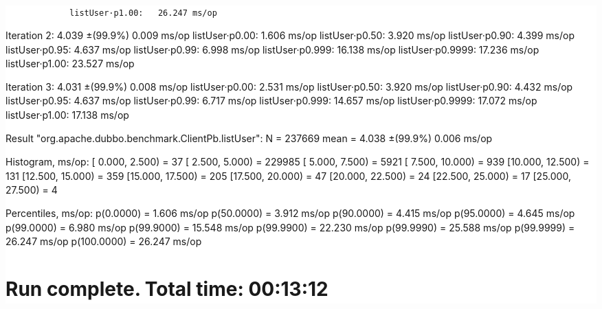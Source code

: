                  listUser·p1.00:   26.247 ms/op

Iteration   2: 4.039 ±(99.9%) 0.009 ms/op
                 listUser·p0.00:   1.606 ms/op
                 listUser·p0.50:   3.920 ms/op
                 listUser·p0.90:   4.399 ms/op
                 listUser·p0.95:   4.637 ms/op
                 listUser·p0.99:   6.998 ms/op
                 listUser·p0.999:  16.138 ms/op
                 listUser·p0.9999: 17.236 ms/op
                 listUser·p1.00:   23.527 ms/op

Iteration   3: 4.031 ±(99.9%) 0.008 ms/op
                 listUser·p0.00:   2.531 ms/op
                 listUser·p0.50:   3.920 ms/op
                 listUser·p0.90:   4.432 ms/op
                 listUser·p0.95:   4.637 ms/op
                 listUser·p0.99:   6.717 ms/op
                 listUser·p0.999:  14.657 ms/op
                 listUser·p0.9999: 17.072 ms/op
                 listUser·p1.00:   17.138 ms/op



Result "org.apache.dubbo.benchmark.ClientPb.listUser":
  N = 237669
  mean =      4.038 ±(99.9%) 0.006 ms/op

  Histogram, ms/op:
    [ 0.000,  2.500) = 37 
    [ 2.500,  5.000) = 229985 
    [ 5.000,  7.500) = 5921 
    [ 7.500, 10.000) = 939 
    [10.000, 12.500) = 131 
    [12.500, 15.000) = 359 
    [15.000, 17.500) = 205 
    [17.500, 20.000) = 47 
    [20.000, 22.500) = 24 
    [22.500, 25.000) = 17 
    [25.000, 27.500) = 4 

  Percentiles, ms/op:
      p(0.0000) =      1.606 ms/op
     p(50.0000) =      3.912 ms/op
     p(90.0000) =      4.415 ms/op
     p(95.0000) =      4.645 ms/op
     p(99.0000) =      6.980 ms/op
     p(99.9000) =     15.548 ms/op
     p(99.9900) =     22.230 ms/op
     p(99.9990) =     25.588 ms/op
     p(99.9999) =     26.247 ms/op
    p(100.0000) =     26.247 ms/op


# Run complete. Total time: 00:13:12
